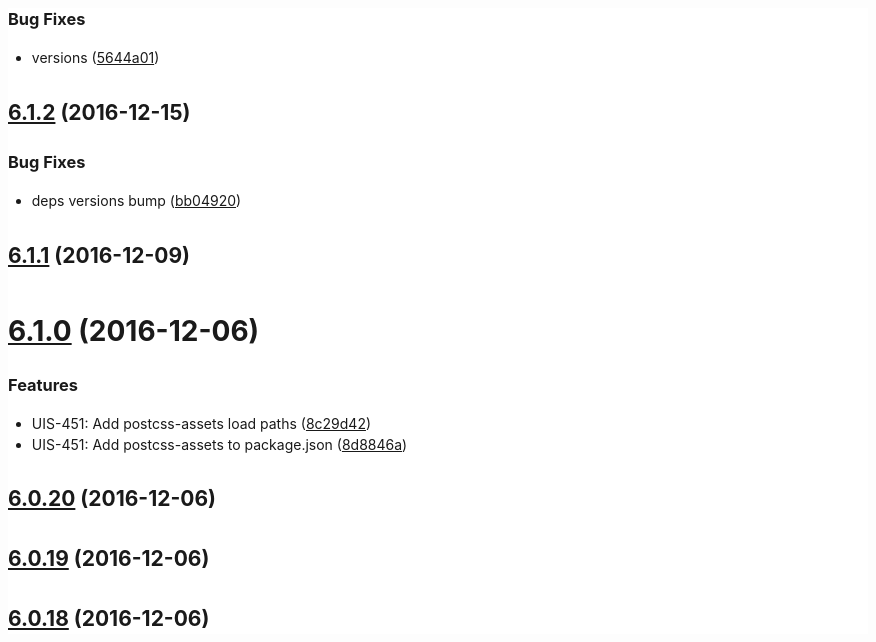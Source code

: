 
### Bug Fixes

* versions ([5644a01](https://github.com/softwaregroup-bg/ut-front/commit/5644a01))



<a name="6.1.2"></a>
## [6.1.2](https://github.com/softwaregroup-bg/ut-front/compare/v6.1.1...v6.1.2) (2016-12-15)


### Bug Fixes

* deps versions bump ([bb04920](https://github.com/softwaregroup-bg/ut-front/commit/bb04920))



<a name="6.1.1"></a>
## [6.1.1](https://github.com/softwaregroup-bg/ut-front/compare/v6.1.0...v6.1.1) (2016-12-09)



<a name="6.1.0"></a>
# [6.1.0](https://github.com/softwaregroup-bg/ut-front/compare/v6.0.20...v6.1.0) (2016-12-06)


### Features

* UIS-451: Add postcss-assets load paths ([8c29d42](https://github.com/softwaregroup-bg/ut-front/commit/8c29d42))
* UIS-451: Add postcss-assets to package.json ([8d8846a](https://github.com/softwaregroup-bg/ut-front/commit/8d8846a))



<a name="6.0.20"></a>
## [6.0.20](https://github.com/softwaregroup-bg/ut-front/compare/v6.0.19...v6.0.20) (2016-12-06)



<a name="6.0.19"></a>
## [6.0.19](https://github.com/softwaregroup-bg/ut-front/compare/v6.0.18...v6.0.19) (2016-12-06)



<a name="6.0.18"></a>
## [6.0.18](https://github.com/softwaregroup-bg/ut-front/compare/v6.0.17...v6.0.18) (2016-12-06)
